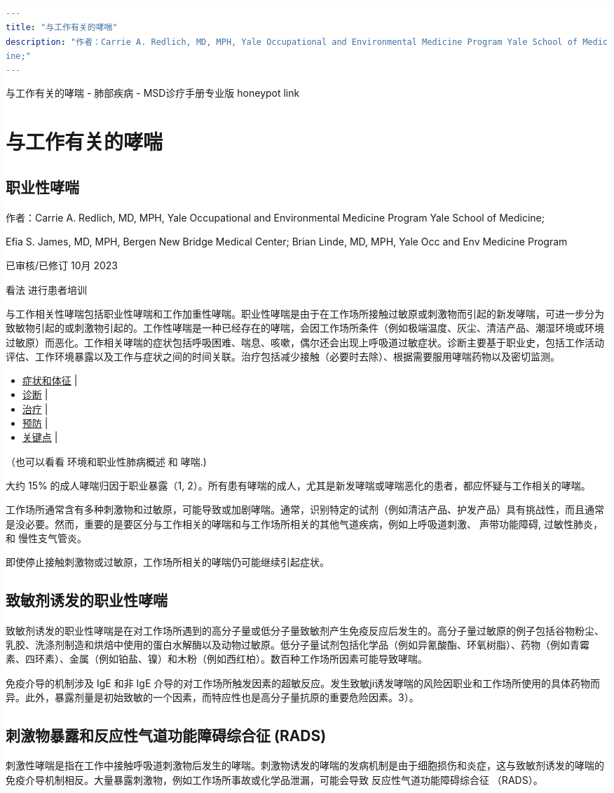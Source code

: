 ```yaml
---
title: "与工作有关的哮喘"
description: "作者：Carrie A. Redlich, MD, MPH, Yale Occupational and Environmental Medicine Program Yale School of Medicine;"
---
```


﻿与工作有关的哮喘 \- 肺部疾病 \- MSD诊疗手册专业版 honeypot link

# 与工作有关的哮喘

## 职业性哮喘

作者：Carrie A. Redlich, MD, MPH, Yale Occupational and Environmental Medicine Program Yale School of Medicine;

Efia S. James, MD, MPH, Bergen New Bridge Medical Center; Brian Linde, MD, MPH, Yale Occ and Env Medicine Program

已审核/已修订 10月 2023

看法 进行患者培训

与工作相关性哮喘包括职业性哮喘和工作加重性哮喘。职业性哮喘是由于在工作场所接触过敏原或刺激物而引起的新发哮喘，可进一步分为致敏物引起的或刺激物引起的。工作性哮喘是一种已经存在的哮喘，会因工作场所条件（例如极端温度、灰尘、清洁产品、潮湿环境或环境过敏原）而恶化。工作相关哮喘的症状包括呼吸困难、喘息、咳嗽，偶尔还会出现上呼吸道过敏症状。诊断主要基于职业史，包括工作活动评估、工作环境暴露以及工作与症状之间的时间关联。治疗包括减少接触（必要时去除）、根据需要服用哮喘药物以及密切监测。

- [症状和体征](#症状和体征_v921655_zh) \|
- [诊断](#诊断_v84931553_zh) \|
- [治疗](#治疗_v84931581_zh) \|
- [预防](#预防_v84931597_zh) \|
- [关键点](#关键点_v11687784_zh) \|

（也可以看看 环境和职业性肺病概述 和 哮喘.)

大约 15% 的成人哮喘归因于职业暴露（1, 2）。所有患有哮喘的成人，尤其是新发哮喘或哮喘恶化的患者，都应怀疑与工作相关的哮喘。

工作场所通常含有多种刺激物和过敏原，可能导致或加剧哮喘。通常，识别特定的试剂（例如清洁产品、护发产品）具有挑战性，而且通常是没必要。然而，重要的是要区分与工作相关的哮喘和与工作场所相关的其他气道疾病，例如上呼吸道刺激、 声带功能障碍, 过敏性肺炎， 和 慢性支气管炎。

即使停止接触刺激物或过敏原，工作场所相关的哮喘仍可能继续引起症状。

## 致敏剂诱发的职业性哮喘

致敏剂诱发的职业性哮喘是在对工作场所遇到的高分子量或低分子量致敏剂产生免疫反应后发生的。高分子量过敏原的例子包括谷物粉尘、乳胶、洗涤剂制造和烘焙中使用的蛋白水解酶以及动物过敏原。低分子量试剂包括化学品（例如异氰酸酯、环氧树脂）、药物（例如青霉素、四环素）、金属（例如铂盐、镍）和木粉（例如西红柏）。数百种工作场所因素可能导致哮喘。

免疫介导的机制涉及 IgE 和非 IgE 介导的对工作场所触发因素的超敏反应。发生致敏ji诱发哮喘的风险因职业和工作场所使用的具体药物而异。此外，暴露剂量是初始致敏的一个因素，而特应性也是高分子量抗原的重要危险因素。3）。

## 刺激物暴露和反应性气道功能障碍综合征 (RADS)

刺激性哮喘是指在工作中接触呼吸道刺激物后发生的哮喘。刺激物诱发的哮喘的发病机制是由于细胞损伤和炎症，这与致敏剂诱发的哮喘的免疫介导机制相反。大量暴露刺激物，例如工作场所事故或化学品泄漏，可能会导致 反应性气道功能障碍综合征 （RADS）。
